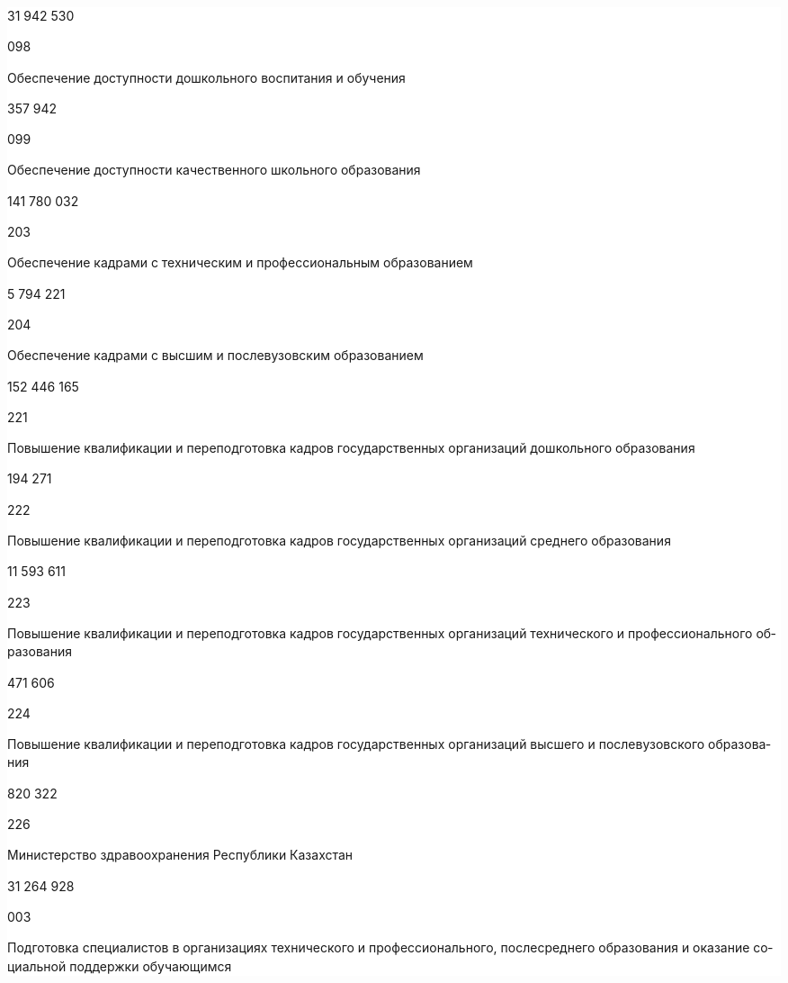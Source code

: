 31 942 530

098

Обес­пе­че­ние до­ступ­но­сти до­школь­но­го вос­пи­та­ния и обу­че­ния

357 942

099

Обес­пе­че­ние до­ступ­но­сти ка­че­ствен­но­го школь­но­го об­ра­зо­ва­ния

141 780 032

203

Обес­пе­че­ние кад­ра­ми с тех­ни­че­ским и про­фес­си­о­наль­ным об­ра­зо­ва­ни­ем

5 794 221

204

Обес­пе­че­ние кад­ра­ми с выс­шим и по­сле­ву­зов­ским об­ра­зо­ва­ни­ем

152 446 165

221

По­вы­ше­ние ква­ли­фи­ка­ции и пе­ре­под­го­тов­ка кад­ров го­су­дар­ствен­ных ор­га­ни­за­ций до­школь­но­го об­ра­зо­ва­ния

194 271

222

По­вы­ше­ние ква­ли­фи­ка­ции и пе­ре­под­го­тов­ка кад­ров го­су­дар­ствен­ных ор­га­ни­за­ций сред­не­го об­ра­зо­ва­ния

11 593 611

223

По­вы­ше­ние ква­ли­фи­ка­ции и пе­ре­под­го­тов­ка кад­ров го­су­дар­ствен­ных ор­га­ни­за­ций тех­ни­че­ско­го и про­фес­си­о­наль­но­го об­ра­зо­ва­ния

471 606

224

По­вы­ше­ние ква­ли­фи­ка­ции и пе­ре­под­го­тов­ка кад­ров го­су­дар­ствен­ных ор­га­ни­за­ций выс­ше­го и по­сле­ву­зов­ско­го об­ра­зо­ва­ния

820 322

226

Ми­ни­стер­ство здра­во­охра­не­ния Рес­пуб­ли­ки Ка­зах­стан

31 264 928

003

Под­го­тов­ка спе­ци­а­ли­стов в ор­га­ни­за­ци­ях тех­ни­че­ско­го и про­фес­си­о­наль­но­го, по­сле­сред­не­го об­ра­зо­ва­ния и ока­за­ние со­ци­аль­ной под­держ­ки обу­ча­ю­щим­ся
